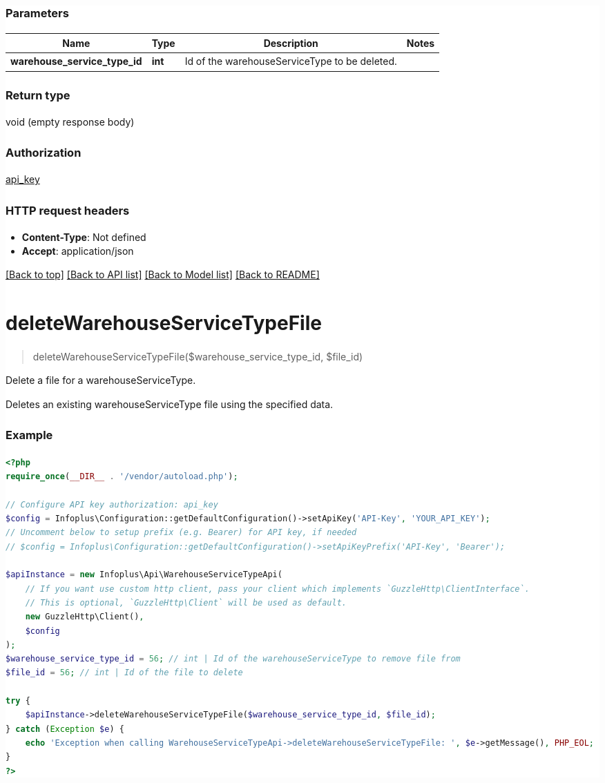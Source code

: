### Parameters

Name | Type | Description  | Notes
------------- | ------------- | ------------- | -------------
 **warehouse_service_type_id** | **int**| Id of the warehouseServiceType to be deleted. |

### Return type

void (empty response body)

### Authorization

[api_key](../../README.md#api_key)

### HTTP request headers

 - **Content-Type**: Not defined
 - **Accept**: application/json

[[Back to top]](#) [[Back to API list]](../../README.md#documentation-for-api-endpoints) [[Back to Model list]](../../README.md#documentation-for-models) [[Back to README]](../../README.md)

# **deleteWarehouseServiceTypeFile**
> deleteWarehouseServiceTypeFile($warehouse_service_type_id, $file_id)

Delete a file for a warehouseServiceType.

Deletes an existing warehouseServiceType file using the specified data.

### Example
```php
<?php
require_once(__DIR__ . '/vendor/autoload.php');

// Configure API key authorization: api_key
$config = Infoplus\Configuration::getDefaultConfiguration()->setApiKey('API-Key', 'YOUR_API_KEY');
// Uncomment below to setup prefix (e.g. Bearer) for API key, if needed
// $config = Infoplus\Configuration::getDefaultConfiguration()->setApiKeyPrefix('API-Key', 'Bearer');

$apiInstance = new Infoplus\Api\WarehouseServiceTypeApi(
    // If you want use custom http client, pass your client which implements `GuzzleHttp\ClientInterface`.
    // This is optional, `GuzzleHttp\Client` will be used as default.
    new GuzzleHttp\Client(),
    $config
);
$warehouse_service_type_id = 56; // int | Id of the warehouseServiceType to remove file from
$file_id = 56; // int | Id of the file to delete

try {
    $apiInstance->deleteWarehouseServiceTypeFile($warehouse_service_type_id, $file_id);
} catch (Exception $e) {
    echo 'Exception when calling WarehouseServiceTypeApi->deleteWarehouseServiceTypeFile: ', $e->getMessage(), PHP_EOL;
}
?>
```
